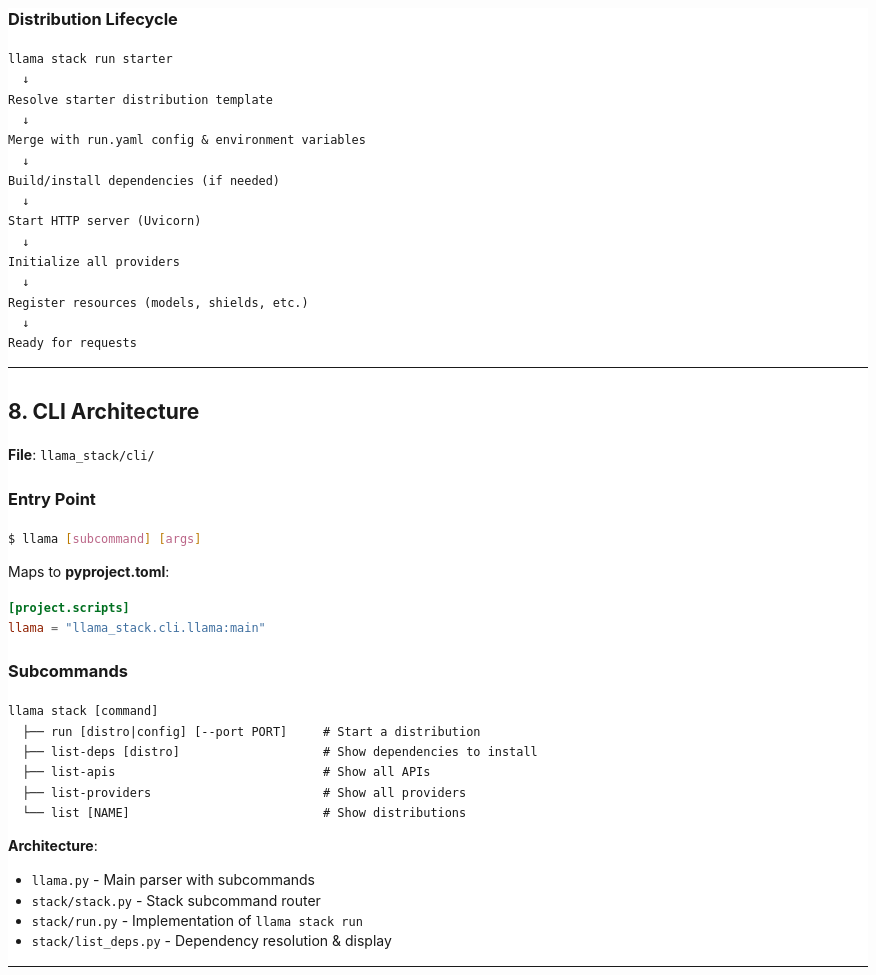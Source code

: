 ### Distribution Lifecycle

```
llama stack run starter
  ↓
Resolve starter distribution template
  ↓
Merge with run.yaml config & environment variables
  ↓
Build/install dependencies (if needed)
  ↓
Start HTTP server (Uvicorn)
  ↓
Initialize all providers
  ↓
Register resources (models, shields, etc.)
  ↓
Ready for requests
```

---

## 8. CLI Architecture

**File**: `llama_stack/cli/`

### Entry Point

```bash
$ llama [subcommand] [args]
```

Maps to **pyproject.toml**:
```toml
[project.scripts]
llama = "llama_stack.cli.llama:main"
```

### Subcommands

```
llama stack [command]
  ├── run [distro|config] [--port PORT]     # Start a distribution
  ├── list-deps [distro]                    # Show dependencies to install
  ├── list-apis                             # Show all APIs
  ├── list-providers                        # Show all providers
  └── list [NAME]                           # Show distributions
```

**Architecture**:
- `llama.py` - Main parser with subcommands
- `stack/stack.py` - Stack subcommand router
- `stack/run.py` - Implementation of `llama stack run`
- `stack/list_deps.py` - Dependency resolution & display

---